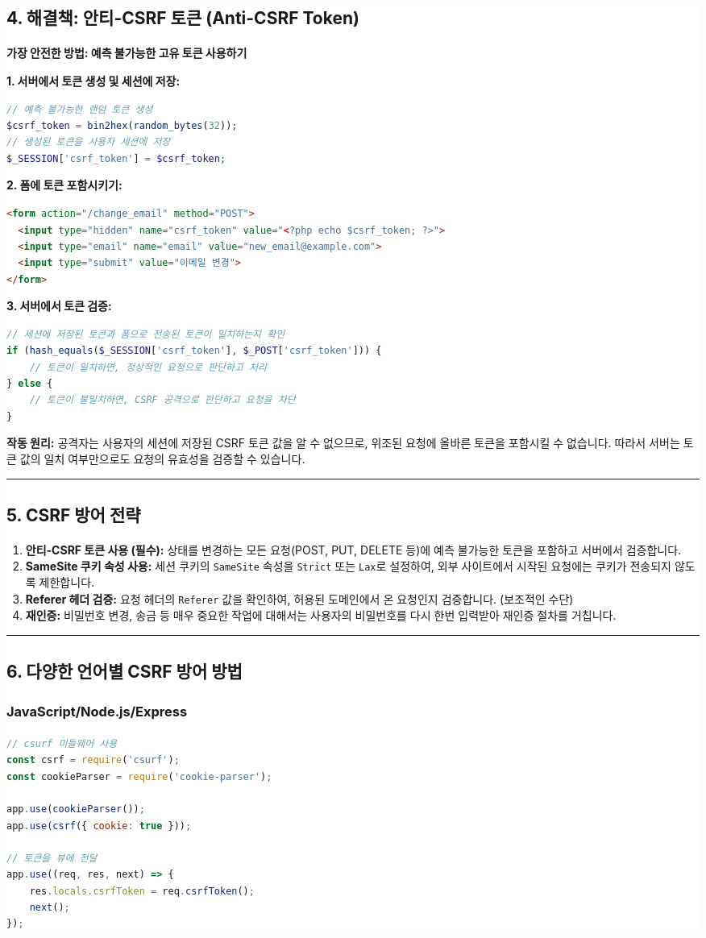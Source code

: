 
## 4. 해결책: 안티-CSRF 토큰 (Anti-CSRF Token)

**가장 안전한 방법: 예측 불가능한 고유 토큰 사용하기**

**1. 서버에서 토큰 생성 및 세션에 저장:**

```php
// 예측 불가능한 랜덤 토큰 생성
$csrf_token = bin2hex(random_bytes(32));
// 생성된 토큰을 사용자 세션에 저장
$_SESSION['csrf_token'] = $csrf_token;
```

**2. 폼에 토큰 포함시키기:**

```html
<form action="/change_email" method="POST">
  <input type="hidden" name="csrf_token" value="<?php echo $csrf_token; ?>">
  <input type="email" name="email" value="new_email@example.com">
  <input type="submit" value="이메일 변경">
</form>
```

**3. 서버에서 토큰 검증:**

```php
// 세션에 저장된 토큰과 폼으로 전송된 토큰이 일치하는지 확인
if (hash_equals($_SESSION['csrf_token'], $_POST['csrf_token'])) {
    // 토큰이 일치하면, 정상적인 요청으로 판단하고 처리
} else {
    // 토큰이 불일치하면, CSRF 공격으로 판단하고 요청을 차단
}
```

**작동 원리:** 공격자는 사용자의 세션에 저장된 CSRF 토큰 값을 알 수 없으므로, 위조된 요청에 올바른 토큰을 포함시킬 수 없습니다. 따라서 서버는 토큰 값의 일치 여부만으로도 요청의 유효성을 검증할 수 있습니다.

---

## 5. CSRF 방어 전략

1.  **안티-CSRF 토큰 사용 (필수):** 상태를 변경하는 모든 요청(POST, PUT, DELETE 등)에 예측 불가능한 토큰을 포함하고 서버에서 검증합니다.
2.  **SameSite 쿠키 속성 사용:** 세션 쿠키의 `SameSite` 속성을 `Strict` 또는 `Lax`로 설정하여, 외부 사이트에서 시작된 요청에는 쿠키가 전송되지 않도록 제한합니다.
3.  **Referer 헤더 검증:** 요청 헤더의 `Referer` 값을 확인하여, 허용된 도메인에서 온 요청인지 검증합니다. (보조적인 수단)
4.  **재인증:** 비밀번호 변경, 송금 등 매우 중요한 작업에 대해서는 사용자의 비밀번호를 다시 한번 입력받아 재인증 절차를 거칩니다.

---

## 6. 다양한 언어별 CSRF 방어 방법

### JavaScript/Node.js/Express
```javascript
// csurf 미들웨어 사용
const csrf = require('csurf');
const cookieParser = require('cookie-parser');

app.use(cookieParser());
app.use(csrf({ cookie: true }));

// 토큰을 뷰에 전달
app.use((req, res, next) => {
    res.locals.csrfToken = req.csrfToken();
    next();
});

```